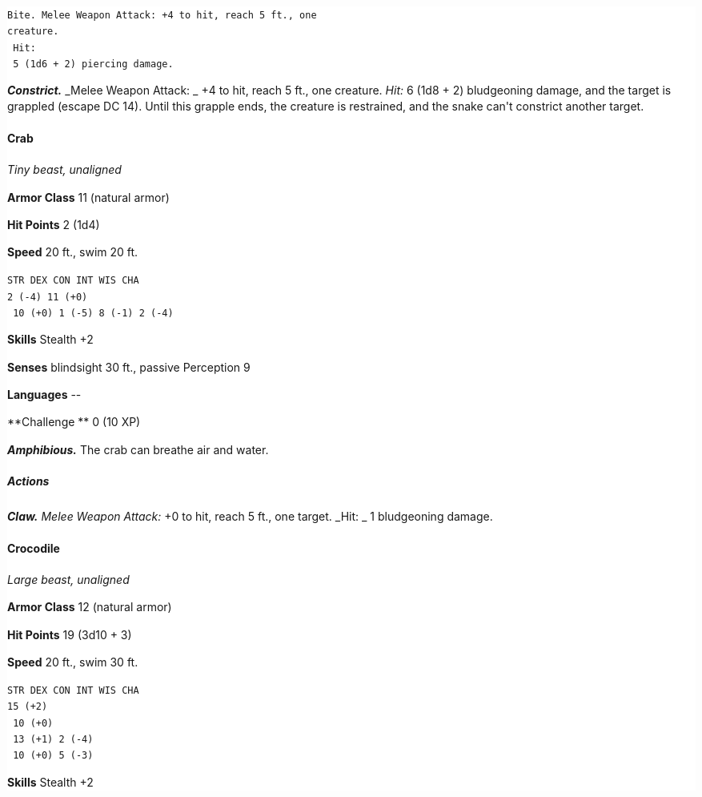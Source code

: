 ```
Bite. Melee Weapon Attack: +4 to hit, reach 5 ft., one
creature.
 Hit:
 5 (1d6 + 2) piercing damage.
```

**_Constrict._** _Melee Weapon Attack: _ +4 to hit, reach 5 ft., one creature.
_Hit:_ 6 (1d8 + 2) bludgeoning damage, and the target is grappled (escape DC
14). Until this grapple ends, the creature is restrained, and the snake can't
constrict another target.

#### Crab

_Tiny beast, unaligned_

**Armor Class** 11 (natural armor)

**Hit Points** 2 (1d4)

**Speed** 20 ft., swim 20 ft.

```
STR DEX CON INT WIS CHA
2 (-4) 11 (+0)
 10 (+0) 1 (-5) 8 (-1) 2 (-4)
```
**Skills** Stealth +2

**Senses** blindsight 30 ft., passive Perception 9

**Languages** --

**Challenge
** 0 (10 XP)

**_Amphibious._** The crab can breathe air and water.

##### Actions

**_Claw._** _Melee Weapon Attack:_ +0 to hit, reach 5 ft., one target. _Hit: _
1 bludgeoning damage.

#### Crocodile

_Large beast, unaligned_

**Armor Class** 12 (natural armor)

**Hit Points** 19 (3d10 + 3)

**Speed** 20 ft., swim 30 ft.

```
STR DEX CON INT WIS CHA
15 (+2)
 10 (+0)
 13 (+1) 2 (-4)
 10 (+0) 5 (-3)
```
**Skills** Stealth +2
